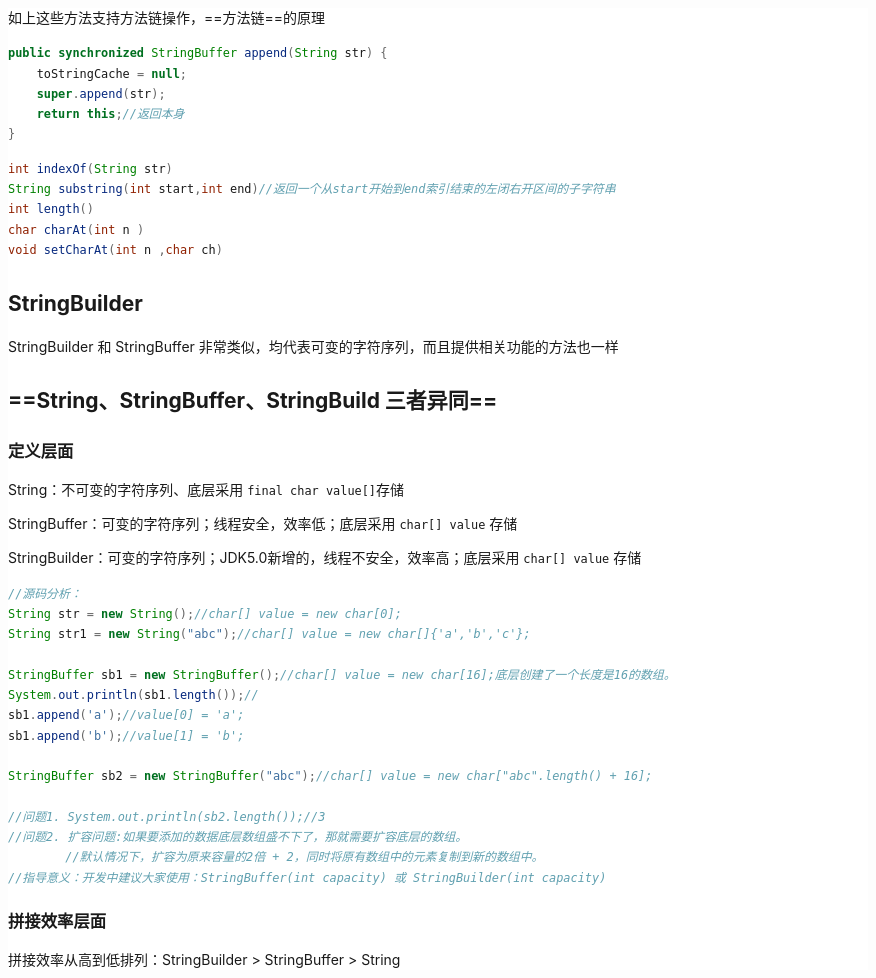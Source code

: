 如上这些方法支持方法链操作，==方法链==的原理

```java
public synchronized StringBuffer append(String str) {
	toStringCache = null;
	super.append(str);
	return this;//返回本身
}
```

```java
int indexOf(String str)
String substring(int start,int end)//返回一个从start开始到end索引结束的左闭右开区间的子字符串
int length()
char charAt(int n )
void setCharAt(int n ,char ch)
```

## StringBuilder

StringBuilder 和 StringBuffer 非常类似，均代表可变的字符序列，而且提供相关功能的方法也一样

## ==String、StringBuffer、StringBuild 三者异同==

### 定义层面

String：不可变的字符序列、底层采用 `final char value[]`存储

StringBuffer：可变的字符序列；线程安全，效率低；底层采用 `char[] value` 存储

StringBuilder：可变的字符序列；JDK5.0新增的，线程不安全，效率高；底层采用 `char[] value` 存储

```java
//源码分析：
String str = new String();//char[] value = new char[0];
String str1 = new String("abc");//char[] value = new char[]{'a','b','c'};

StringBuffer sb1 = new StringBuffer();//char[] value = new char[16];底层创建了一个长度是16的数组。
System.out.println(sb1.length());//
sb1.append('a');//value[0] = 'a';
sb1.append('b');//value[1] = 'b';

StringBuffer sb2 = new StringBuffer("abc");//char[] value = new char["abc".length() + 16];

//问题1. System.out.println(sb2.length());//3
//问题2. 扩容问题:如果要添加的数据底层数组盛不下了，那就需要扩容底层的数组。
        //默认情况下，扩容为原来容量的2倍 + 2，同时将原有数组中的元素复制到新的数组中。
//指导意义：开发中建议大家使用：StringBuffer(int capacity) 或 StringBuilder(int capacity)
```

### 拼接效率层面

拼接效率从高到低排列：StringBuilder > StringBuffer > String

